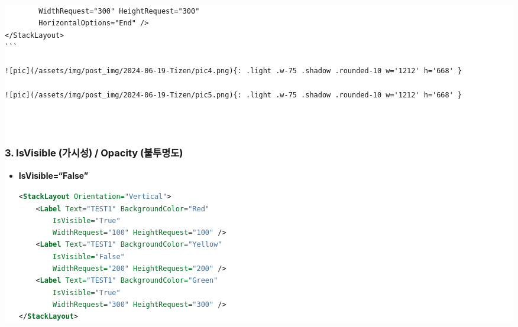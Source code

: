             WidthRequest="300" HeightRequest="300" 
            HorizontalOptions="End" />
    </StackLayout> 
    ```
    
    ![pic](/assets/img/post_img/2024-06-19-Tizen/pic4.png){: .light .w-75 .shadow .rounded-10 w='1212' h='668' }
    
    ![pic](/assets/img/post_img/2024-06-19-Tizen/pic5.png){: .light .w-75 .shadow .rounded-10 w='1212' h='668' }
<br/><br/>

### 3. **IsVisible (가시성) / Opacity (불투명도)**
- **IsVisible=“False”**
        
    ```xml
    <StackLayout Orientation="Vertical">
        <Label Text="TEST1" BackgroundColor="Red" 
            IsVisible="True" 
            WidthRequest="100" HeightRequest="100" />
        <Label Text="TEST1" BackgroundColor="Yellow" 
            IsVisible="False"
            WidthRequest="200" HeightRequest="200" />
        <Label Text="TEST1" BackgroundColor="Green" 
            IsVisible="True" 
            WidthRequest="300" HeightRequest="300" />
    </StackLayout>
    ```
        